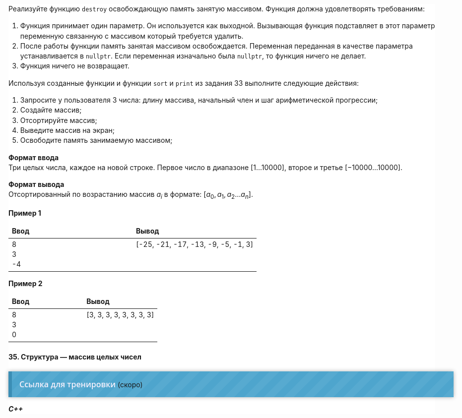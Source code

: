Реализуйте функцию `destroy` освобождающую память занятую массивом. Функция должна удовлетворять требованиям:

1. Функция принимает один параметр. Он используется как выходной. Вызывающая функция подставляет в этот параметр переменную связанную с массивом который требуется удалить.
2. После работы функции память занятая массивом освобождается. Переменная переданная в качестве параметра устанавливается в `nullptr`. Если переменная изначально была `nullptr`, то функция ничего не делает.
3. Функция ничего не возвращает.

Используя созданные функции и функции `sort` и `print` из задания 33 выполните следующие действия:

1. Запросите у пользователя 3 числа: длину массива, начальный член и шаг арифметической прогрессии;
2. Создайте массив;
3. Отсортируйте массив;
4. Выведите массив на экран;
5. Освободите память занимаемую массивом;

**Формат ввода**  
Три целых числа, каждое на новой строке. Первое число в диапазоне $[1...10000]$, второе и третье $[-10000...10000]$.

**Формат вывода**  
Отсортированный по возрастанию массив $a_i$ в формате: $[a_0,\,a_1,\,a_2...a_n]$.

**Пример 1**

<table>
<thead><tr><td width="50%"><b>Ввод</b></td><td width="50%"><b>Вывод</b></td></tr></thead>
<tr><td valign="top">8<br>3<br>-4</td><td valign="top">[-25, -21, -17, -13, -9, -5, -1, 3]</td></tr>
</table>

**Пример 2**

<table>
<thead><tr><td width="50%"><b>Ввод</b></td><td width="50%"><b>Вывод</b></td></tr></thead>
<tr><td valign="top">8<br>3<br>0</td><td valign="top">[3, 3, 3, 3, 3, 3, 3, 3]</td></tr>
</table>



#### <span>35</span>. Структура — массив целых чисел

<div id="testing" style="background-size: 40px 40px; background-image: -moz-linear-gradient(135deg, rgba(255, 255, 255, .05) 25%, transparent 25%, transparent 50%, rgba(255, 255, 255, .05) 50%, rgba(255, 255, 255, .05) 75%, transparent 75%, transparent); background-image: -webkit-linear-gradient(135deg, rgba(255, 255, 255, .05) 25%, transparent 25%, transparent 50%, rgba(255, 255, 255, .05) 50%, rgba(255, 255, 255, .05) 75%, transparent 75%, transparent); background-image: linear-gradient(135deg, rgba(255, 255, 255, .05) 25%, transparent 25%, transparent 50%, rgba(255, 255, 255, .05) 50%, rgba(255, 255, 255, .05) 75%, transparent 75%, transparent); box-shadow: 0 0 8px rgba(0,0,0,.3); width: 100%; margin: 0 auto; padding:15px; background-color: #4ea5cd; border-left:7px #3b8eb5 solid;">
<a href="#" style="text-decoration: none; font:16px 'Open Sans'; font-weight:600; color:#f4f0fc;">Ссылка для тренировки</a> (скоро)
</div>

***С++***
